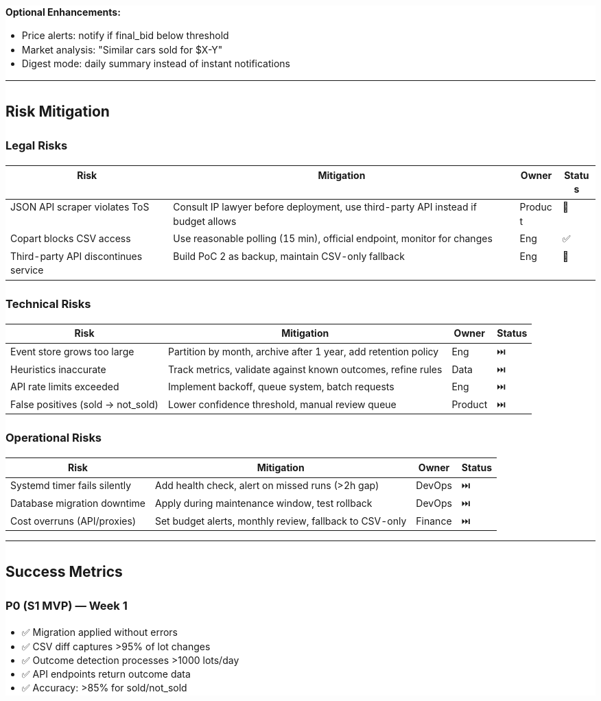 **Optional Enhancements:**
- Price alerts: notify if final_bid below threshold
- Market analysis: "Similar cars sold for $X-Y"
- Digest mode: daily summary instead of instant notifications

---

## Risk Mitigation

### Legal Risks

| Risk | Mitigation | Owner | Status |
|------|------------|-------|--------|
| JSON API scraper violates ToS | Consult IP lawyer before deployment, use third-party API instead if budget allows | Product | 🔄 |
| Copart blocks CSV access | Use reasonable polling (15 min), official endpoint, monitor for changes | Eng | ✅ |
| Third-party API discontinues service | Build PoC 2 as backup, maintain CSV-only fallback | Eng | 🔄 |

### Technical Risks

| Risk | Mitigation | Owner | Status |
|------|------------|-------|--------|
| Event store grows too large | Partition by month, archive after 1 year, add retention policy | Eng | ⏭️ |
| Heuristics inaccurate | Track metrics, validate against known outcomes, refine rules | Data | ⏭️ |
| API rate limits exceeded | Implement backoff, queue system, batch requests | Eng | ⏭️ |
| False positives (sold → not_sold) | Lower confidence threshold, manual review queue | Product | ⏭️ |

### Operational Risks

| Risk | Mitigation | Owner | Status |
|------|------------|-------|--------|
| Systemd timer fails silently | Add health check, alert on missed runs (>2h gap) | DevOps | ⏭️ |
| Database migration downtime | Apply during maintenance window, test rollback | DevOps | ⏭️ |
| Cost overruns (API/proxies) | Set budget alerts, monthly review, fallback to CSV-only | Finance | ⏭️ |

---

## Success Metrics

### P0 (S1 MVP) — Week 1
- ✅ Migration applied without errors
- ✅ CSV diff captures >95% of lot changes
- ✅ Outcome detection processes >1000 lots/day
- ✅ API endpoints return outcome data
- ✅ Accuracy: >85% for sold/not_sold
